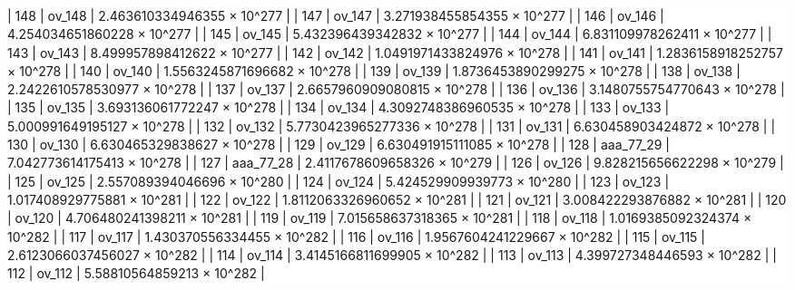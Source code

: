 | 148 | ov_148 | 2.463610334946355 × 10^277 |
| 147 | ov_147 | 3.271938455854355 × 10^277 |
| 146 | ov_146 | 4.254034651860228 × 10^277 |
| 145 | ov_145 | 5.432396439342832 × 10^277 |
| 144 | ov_144 | 6.831109978262411 × 10^277 |
| 143 | ov_143 | 8.499957898412622 × 10^277 |
| 142 | ov_142 | 1.0491971433824976 × 10^278 |
| 141 | ov_141 | 1.2836158918252757 × 10^278 |
| 140 | ov_140 | 1.5563245871696682 × 10^278 |
| 139 | ov_139 | 1.8736453890299275 × 10^278 |
| 138 | ov_138 | 2.2422610578530977 × 10^278 |
| 137 | ov_137 | 2.6657960909080815 × 10^278 |
| 136 | ov_136 | 3.1480755754770643 × 10^278 |
| 135 | ov_135 | 3.693136061772247 × 10^278 |
| 134 | ov_134 | 4.3092748386960535 × 10^278 |
| 133 | ov_133 | 5.000991649195127 × 10^278 |
| 132 | ov_132 | 5.7730423965277336 × 10^278 |
| 131 | ov_131 | 6.630458903424872 × 10^278 |
| 130 | ov_130 | 6.630465329838627 × 10^278 |
| 129 | ov_129 | 6.630491915111085 × 10^278 |
| 128 | aaa_77_29 | 7.042773614175413 × 10^278 |
| 127 | aaa_77_28 | 2.4117678609658326 × 10^279 |
| 126 | ov_126 | 9.828215656622298 × 10^279 |
| 125 | ov_125 | 2.557089394046696 × 10^280 |
| 124 | ov_124 | 5.424529909939773 × 10^280 |
| 123 | ov_123 | 1.017408929775881 × 10^281 |
| 122 | ov_122 | 1.8112063326960652 × 10^281 |
| 121 | ov_121 | 3.008422293876882 × 10^281 |
| 120 | ov_120 | 4.706480241398211 × 10^281 |
| 119 | ov_119 | 7.015658637318365 × 10^281 |
| 118 | ov_118 | 1.0169385092324374 × 10^282 |
| 117 | ov_117 | 1.430370556334455 × 10^282 |
| 116 | ov_116 | 1.9567604241229667 × 10^282 |
| 115 | ov_115 | 2.6123066037456027 × 10^282 |
| 114 | ov_114 | 3.4145166811699905 × 10^282 |
| 113 | ov_113 | 4.399727348446593 × 10^282 |
| 112 | ov_112 | 5.58810564859213 × 10^282 |